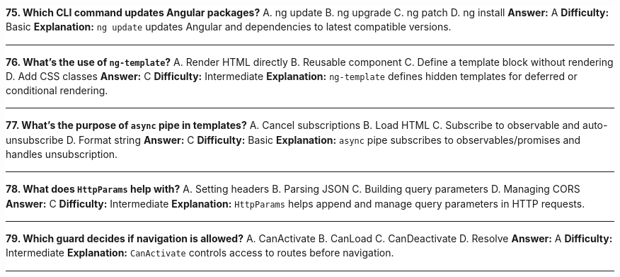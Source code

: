 **75. Which CLI command updates Angular packages?**
A. ng update
B. ng upgrade
C. ng patch
D. ng install
**Answer:** A
**Difficulty:** Basic
**Explanation:** `ng update` updates Angular and dependencies to latest compatible versions.

---

**76. What’s the use of `ng-template`?**
A. Render HTML directly
B. Reusable component
C. Define a template block without rendering
D. Add CSS classes
**Answer:** C
**Difficulty:** Intermediate
**Explanation:** `ng-template` defines hidden templates for deferred or conditional rendering.

---

**77. What’s the purpose of `async` pipe in templates?**
A. Cancel subscriptions
B. Load HTML
C. Subscribe to observable and auto-unsubscribe
D. Format string
**Answer:** C
**Difficulty:** Basic
**Explanation:** `async` pipe subscribes to observables/promises and handles unsubscription.

---

**78. What does `HttpParams` help with?**
A. Setting headers
B. Parsing JSON
C. Building query parameters
D. Managing CORS
**Answer:** C
**Difficulty:** Intermediate
**Explanation:** `HttpParams` helps append and manage query parameters in HTTP requests.

---

**79. Which guard decides if navigation is allowed?**
A. CanActivate
B. CanLoad
C. CanDeactivate
D. Resolve
**Answer:** A
**Difficulty:** Intermediate
**Explanation:** `CanActivate` controls access to routes before navigation.

---
